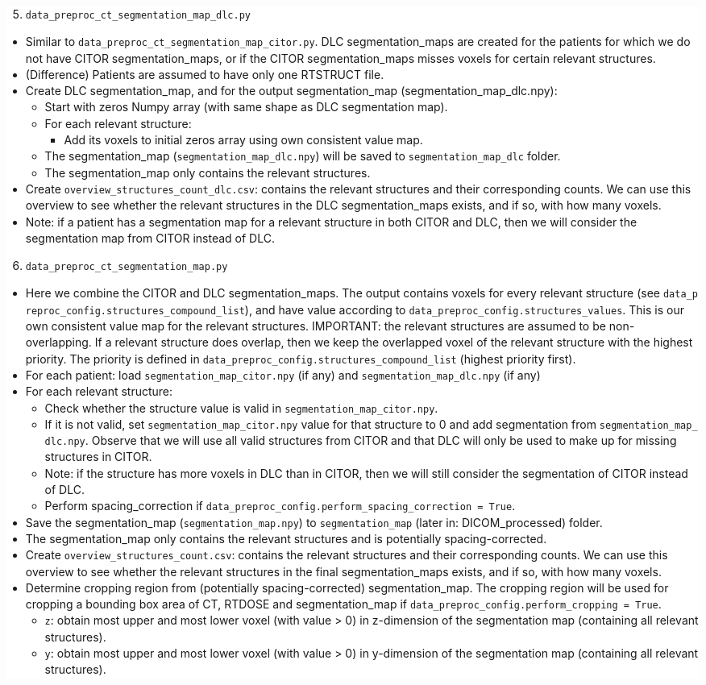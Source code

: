 
5. `data_preproc_ct_segmentation_map_dlc.py`
- Similar to `data_preproc_ct_segmentation_map_citor.py`. DLC segmentation_maps are created for the patients for which
we do not have CITOR segmentation_maps, or if the CITOR segmentation_maps misses voxels for certain relevant structures. 
- (Difference) Patients are assumed to have only one RTSTRUCT file. 
- Create DLC segmentation_map, and for the output segmentation_map (segmentation_map_dlc.npy): 
  - Start with zeros Numpy array (with same shape as DLC segmentation map).
  - For each relevant structure: 
    - Add its voxels to initial zeros array using own consistent value map. 
  - The segmentation_map (`segmentation_map_dlc.npy`) will be saved to `segmentation_map_dlc` folder.
  - The segmentation_map only contains the relevant structures.
- Create `overview_structures_count_dlc.csv`: contains the relevant structures and their corresponding counts. We can use 
this overview to see whether the relevant structures in the DLC segmentation_maps exists, and if so, with how many 
voxels.
- Note: if a patient has a segmentation map for a relevant structure in both CITOR and DLC, then we will consider the
segmentation map from CITOR instead of DLC.

	
6. `data_preproc_ct_segmentation_map.py`
- Here we combine the CITOR and DLC segmentation_maps. The output contains voxels for every relevant structure (see 
`data_preproc_config.structures_compound_list`), and have value according to `data_preproc_config.structures_values`. 
This is our own consistent value map for the relevant structures. 
IMPORTANT: the relevant structures are assumed to be non-overlapping. If a relevant structure does overlap,
then we keep the overlapped voxel of the relevant structure with the highest priority. The priority is defined in
`data_preproc_config.structures_compound_list` (highest priority first).
- For each patient: load `segmentation_map_citor.npy` (if any) and `segmentation_map_dlc.npy` (if any)
- For each relevant structure:
  - Check whether the structure value is valid in `segmentation_map_citor.npy`. 
  - If it is not valid, set `segmentation_map_citor.npy` value for that structure to 0 and add segmentation from 
  `segmentation_map_dlc.npy`. Observe that we will use all valid structures from CITOR and that DLC will only be used 
  to make up for missing structures in CITOR.
  - Note: if the structure has more voxels in DLC than in CITOR, then we will still consider the segmentation
  of CITOR instead of DLC.
  - Perform spacing_correction if `data_preproc_config.perform_spacing_correction = True`. 
- Save the segmentation_map (`segmentation_map.npy`) to `segmentation_map` (later in: DICOM_processed) folder.
- The segmentation_map only contains the relevant structures and is potentially spacing-corrected.
- Create `overview_structures_count.csv`: contains the relevant structures and their corresponding counts. We can use 
this overview to see whether the relevant structures in the final segmentation_maps exists, and if so, with how many 
voxels.
- Determine cropping region from (potentially spacing-corrected) segmentation_map. The cropping region will be used
for cropping a bounding box area of CT, RTDOSE and segmentation_map if `data_preproc_config.perform_cropping = True`.
  - `z`: obtain most upper and most lower voxel (with value > 0) in z-dimension of the segmentation map (containing
  all relevant structures).
  - `y`: obtain most upper and most lower voxel (with value > 0) in y-dimension of the segmentation map (containing
  all relevant structures).
